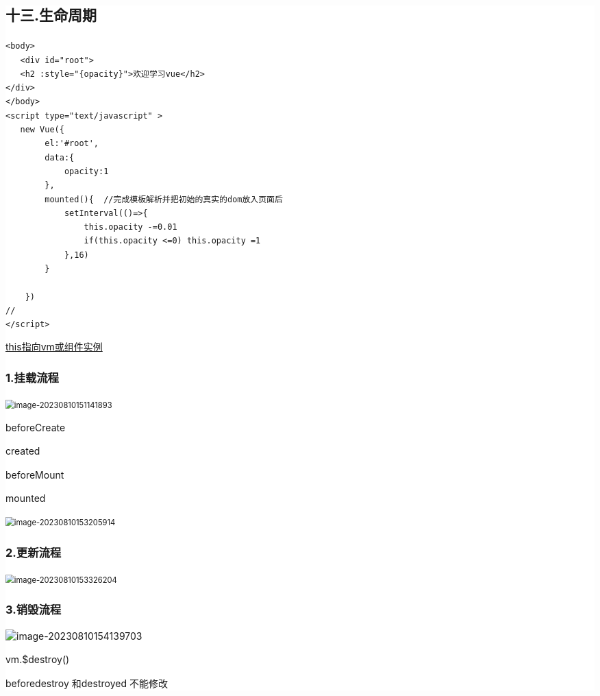 ## 十三.生命周期

```
<body>
   <div id="root">
   <h2 :style="{opacity}">欢迎学习vue</h2>
</div> 
</body>
<script type="text/javascript" >
   new Vue({
        el:'#root',
        data:{
            opacity:1
        },
        mounted(){  //完成模板解析并把初始的真实的dom放入页面后
            setInterval(()=>{
                this.opacity -=0.01
                if(this.opacity <=0) this.opacity =1
            },16)
        }
        
    })
//     
</script>
```

<u>this指向vm或组件实例</u>

### 1.挂载流程

<img src="C:\Users\link\AppData\Roaming\Typora\typora-user-images\image-20230810151141893.png" alt="image-20230810151141893" style="zoom:80%;" />

beforeCreate 

created

beforeMount

mounted

<img src="C:\Users\link\AppData\Roaming\Typora\typora-user-images\image-20230810153205914.png" alt="image-20230810153205914" style="zoom: 80%;" />

### 2.更新流程

<img src="C:\Users\link\AppData\Roaming\Typora\typora-user-images\image-20230810153326204.png" alt="image-20230810153326204" style="zoom:80%;" />

### 3.销毁流程

![image-20230810154139703](C:\Users\link\AppData\Roaming\Typora\typora-user-images\image-20230810154139703.png)

vm.$destroy()

beforedestroy 和destroyed 不能修改

